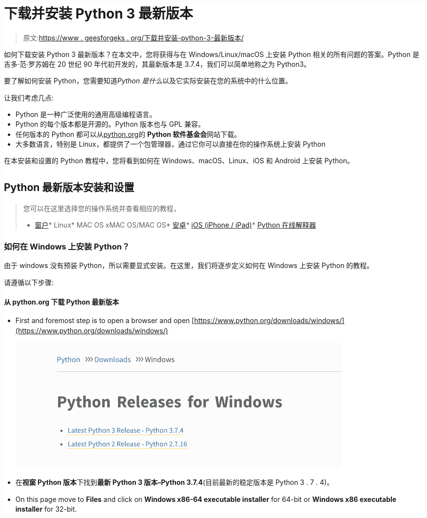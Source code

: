 # 下载并安装 Python 3 最新版本

> 原文:[https://www . geesforgeks . org/下载并安装-python-3-最新版本/](https://www.geeksforgeeks.org/download-and-install-python-3-latest-version/)

如何下载安装 Python 3 最新版本？在本文中，您将获得与在 Windows/Linux/macOS 上安装 Python 相关的所有问题的答案。Python 是吉多·范·罗苏姆在 20 世纪 90 年代初开发的，其最新版本是 3.7.4，我们可以简单地称之为 Python3。

要了解如何安装 Python，您需要知道*Python 是什么*以及它实际安装在您的系统中的什么位置。

让我们考虑几点:

*   Python 是一种广泛使用的通用高级编程语言。
*   Python 的每个版本都是开源的。Python 版本也与 GPL 兼容。
*   任何版本的 Python 都可以从[python.org](http://python.org)的 **Python 软件基金会**网站下载。
*   大多数语言，特别是 Linux，都提供了一个包管理器，通过它你可以直接在你的操作系统上安装 Python

在本安装和设置的 Python 教程中，您将看到如何在 Windows、macOS、Linux、iOS 和 Android 上安装 Python。

## Python 最新版本安装和设置

> 您可以在这里选择您的操作系统并查看相应的教程，
> 
> *   [窗户](#windows)*   Linux*   MAC OS xMAC OS/MAC OS*   [安卓](#android)*   [iOS (iPhone / iPad)](#ios-iphone-ipad)*   [Python 在线解释器](#online-ide)

### 如何在 Windows 上安装 Python？

由于 windows 没有预装 Python，所以需要显式安装。在这里，我们将逐步定义如何在 Windows 上安装 Python 的教程。

请遵循以下步骤:

#### 从 python.org 下载 Python 最新版本

*   First and foremost step is to open a browser and open [https://www.python.org/downloads/windows/](https://www.python.org/downloads/windows/)

    ![How-to-install-Python-for-windows-1](img/01a09ec7bfc60cb8652e131d7274b69b.png)

*   在**视窗 Python 版本**下找到**最新 Python 3 版本–Python 3.7.4**(目前最新的稳定版本是 Python 3 . 7 . 4)。
*   On this page move to **Files** and click on **Windows x86-64 executable installer** for 64-bit or **Windows x86 executable installer** for 32-bit.
